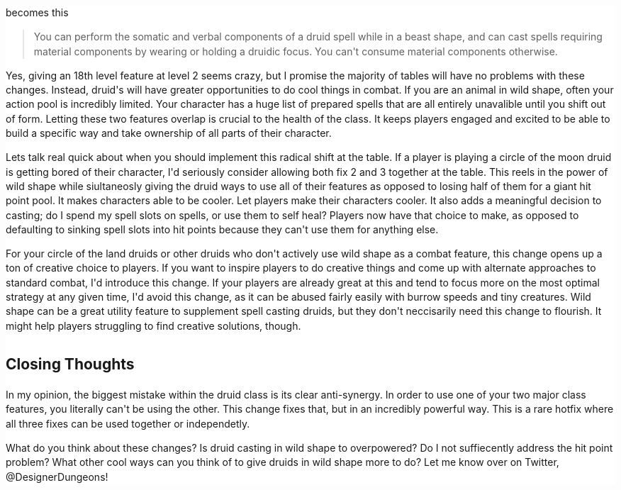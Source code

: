 becomes this
> You can perform the somatic and verbal components of a druid spell while in a beast shape, and can cast spells requiring material components by wearing or holding a druidic focus. You can't consume material components otherwise. 

Yes, giving an 18th level feature at level 2 seems crazy, but I promise the majority of tables will have no problems with these changes. Instead, druid's will have greater opportunities to do cool things in combat. If you are an animal in wild shape, often your action pool is incredibly limited. Your character has a huge list of prepared spells that are all entirely unavalible until you shift out of form. Letting these two features overlap is crucial to the health of the class. It keeps players engaged and excited to be able to build a specific way and take ownership of all parts of their character. 

Lets talk real quick about when you should implement this radical shift at the table. If a player is playing a circle of the moon druid is getting bored of their character, I'd seriously consider allowing both fix 2 and 3 together at the table. This reels in the power of wild shape while siultaneosly giving the druid ways to use all of their features as opposed to losing half of them for a giant hit point pool. It makes characters able to be cooler. Let players make their characters cooler. It also adds a meaningful decision to casting; do I spend my spell slots on spells, or use them to self heal? Players now have that choice to make, as opposed to defaulting to sinking spell slots into hit points because they can't use them for anything else.

For your circle of the land druids or other druids who don't actively use wild shape as a combat feature, this change opens up a ton of creative choice to players. If you want to inspire players to do creative things and come up with alternate approaches to standard combat, I'd introduce this change. If your players are already great at this and tend to focus more on the most optimal strategy at any given time, I'd avoid this change, as it can be abused fairly easily with burrow speeds and tiny creatures. Wild shape can be a great utility feature to supplement spell casting druids, but they don't neccisarily need this change to flourish. It might help players struggling to find creative solutions, though. 

## Closing Thoughts

In my opinion, the biggest mistake within the druid class is its clear anti-synergy. In order to use one of your two major class features, you literally can't be using the other. This change fixes that, but in an incredibly powerful way. This is a rare hotfix where all three fixes can be used together or independetly. 

What do you think about these changes? Is druid casting in wild shape to overpowered? Do I not suffiecently address the hit point problem? What other cool ways can you think of to give druids in wild shape more to do? Let me know over on Twitter, @DesignerDungeons! 








